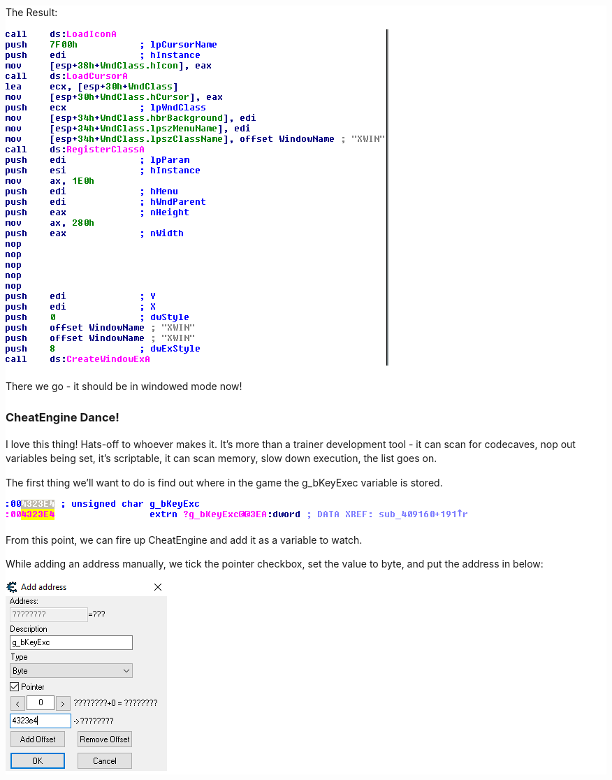 The Result:

![fe20.PNG](assets/fe20.png)

There we go - it should be in windowed mode now!

### CheatEngine Dance!

I love this thing! Hats-off to whoever makes it. It’s more than a trainer development tool - it can scan for codecaves, nop out variables being set, it’s scriptable, it can scan memory, slow down execution, the list goes on.

The first thing we’ll want to do is find out where in the game the g_bKeyExec variable is stored.

![fe21.PNG](assets/fe21.png)

From this point, we can fire up CheatEngine and add it as a variable to watch.

While adding an address manually, we tick the pointer checkbox, set the value to byte, and put the address in below:

![fe22.PNG](assets/fe22.png)
